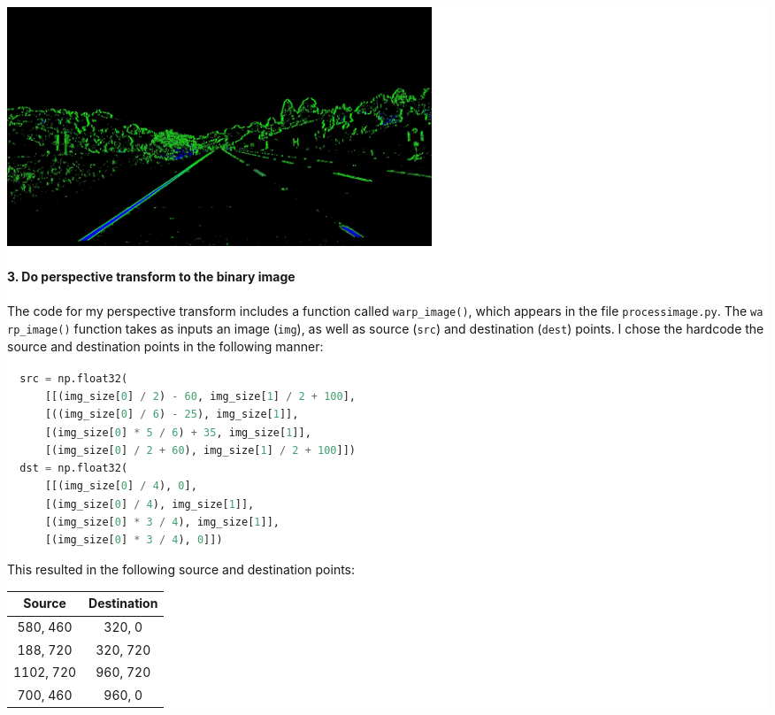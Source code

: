 <img src="examples/straight_lines1_binary.jpg" width="480" alt="binary image" />

#### 3. Do perspective transform to the binary image

The code for my perspective transform includes a function called `warp_image()`, which appears in the file `processimage.py`.  The `warp_image()` function takes as inputs an image (`img`), as well as source (`src`) and destination (`dest`) points.  I chose the hardcode the source and destination points in the following manner:

```python
  src = np.float32(
      [[(img_size[0] / 2) - 60, img_size[1] / 2 + 100],
      [((img_size[0] / 6) - 25), img_size[1]],
      [(img_size[0] * 5 / 6) + 35, img_size[1]],
      [(img_size[0] / 2 + 60), img_size[1] / 2 + 100]])
  dst = np.float32(
      [[(img_size[0] / 4), 0],
      [(img_size[0] / 4), img_size[1]],
      [(img_size[0] * 3 / 4), img_size[1]],
      [(img_size[0] * 3 / 4), 0]])
```

This resulted in the following source and destination points:

| Source        | Destination   |
|:-------------:|:-------------:|
| 580, 460      | 320, 0        |
| 188, 720      | 320, 720      |
| 1102, 720     | 960, 720      |
| 700, 460      | 960, 0        |


[//]: # (Image References)
[image1]: ./examples/undistort_output.png "Undistorted"
[image2]: ./test_images/test1.jpg "Road Transformed"
[image3]: ./examples/binary_combo_example.jpg "Binary Example"
[image4]: ./examples/warped_straight_lines.jpg "Warp Example"
[image5]: ./examples/color_fit_lines.jpg "Fit Visual"
[image6]: ./examples/example_output.jpg "Output"
[video1]: ./project_video.mp4 "Video"